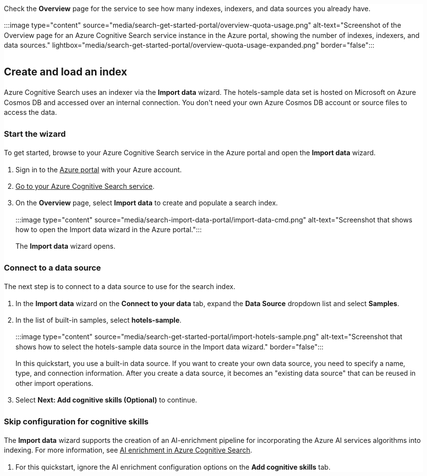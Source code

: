 Check the **Overview** page for the service to see how many indexes, indexers, and data sources you already have. 

:::image type="content" source="media/search-get-started-portal/overview-quota-usage.png" alt-text="Screenshot of the Overview page for an Azure Cognitive Search service instance in the Azure portal, showing the number of indexes, indexers, and data sources." lightbox="media/search-get-started-portal/overview-quota-usage-expanded.png" border="false":::

## Create and load an index

Azure Cognitive Search uses an indexer via the **Import data** wizard. The hotels-sample data set is hosted on Microsoft on Azure Cosmos DB and accessed over an internal connection. You don't need your own Azure Cosmos DB account or source files to access the data.

### Start the wizard

To get started, browse to your Azure Cognitive Search service in the Azure portal and open the **Import data** wizard.

1. Sign in to the [Azure portal](https://portal.azure.com/) with your Azure account.

1. [Go to your Azure Cognitive Search service](https://portal.azure.com/#blade/HubsExtension/BrowseResourceBlade/resourceType/Microsoft.Storage%2storageAccounts/).

1. On the **Overview** page, select **Import data** to create and populate a search index.

   :::image type="content" source="media/search-import-data-portal/import-data-cmd.png" alt-text="Screenshot that shows how to open the Import data wizard in the Azure portal.":::

   The **Import data** wizard opens.

### Connect to a data source

The next step is to connect to a data source to use for the search index.

1. In the **Import data** wizard on the **Connect to your data** tab, expand the **Data Source** dropdown list and select **Samples**.

1. In the list of built-in samples, select **hotels-sample**.

   :::image type="content" source="media/search-get-started-portal/import-hotels-sample.png" alt-text="Screenshot that shows how to select the hotels-sample data source in the Import data wizard." border="false":::

   In this quickstart, you use a built-in data source. If you want to create your own data source, you need to specify a name, type, and connection information. After you create a data source, it becomes an "existing data source" that can be reused in other import operations.

1. Select **Next: Add cognitive skills (Optional)** to continue.

### Skip configuration for cognitive skills

The **Import data** wizard supports the creation of an AI-enrichment pipeline for incorporating the Azure AI services algorithms into indexing. For more information, see [AI enrichment in Azure Cognitive Search](cognitive-search-concept-intro.md).

1. For this quickstart, ignore the AI enrichment configuration options on the **Add cognitive skills** tab.
